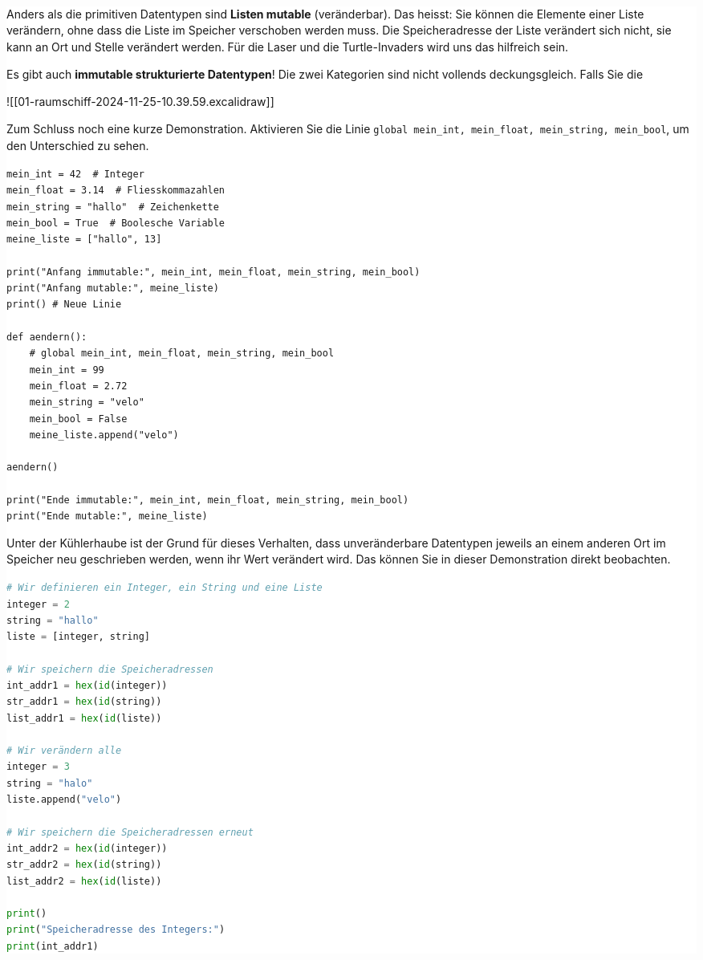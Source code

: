 Anders als die primitiven Datentypen sind **Listen mutable** (veränderbar). Das heisst: Sie können die Elemente einer Liste verändern, ohne dass die Liste im Speicher verschoben werden muss. Die Speicheradresse der Liste verändert sich nicht, sie kann an Ort und Stelle verändert werden. Für die Laser und die Turtle-Invaders wird uns das hilfreich sein.

Es gibt auch **immutable strukturierte Datentypen**! Die zwei Kategorien sind nicht vollends deckungsgleich. Falls Sie die 

![[01-raumschiff-2024-11-25-10.39.59.excalidraw]]

Zum Schluss noch eine kurze Demonstration. Aktivieren Sie die Linie `global mein_int, mein_float, mein_string, mein_bool`, um den Unterschied zu sehen.

```turtle
mein_int = 42  # Integer
mein_float = 3.14  # Fliesskommazahlen
mein_string = "hallo"  # Zeichenkette
mein_bool = True  # Boolesche Variable
meine_liste = ["hallo", 13]

print("Anfang immutable:", mein_int, mein_float, mein_string, mein_bool)
print("Anfang mutable:", meine_liste)
print() # Neue Linie

def aendern():
    # global mein_int, mein_float, mein_string, mein_bool
    mein_int = 99
    mein_float = 2.72
    mein_string = "velo"
    mein_bool = False
    meine_liste.append("velo")

aendern()

print("Ende immutable:", mein_int, mein_float, mein_string, mein_bool)
print("Ende mutable:", meine_liste)
```

Unter der Kühlerhaube ist der Grund für dieses Verhalten, dass unveränderbare Datentypen jeweils an einem anderen Ort im Speicher neu geschrieben werden, wenn ihr Wert verändert wird. Das können Sie in dieser Demonstration direkt beobachten.

```python
# Wir definieren ein Integer, ein String und eine Liste
integer = 2
string = "hallo"
liste = [integer, string]

# Wir speichern die Speicheradressen
int_addr1 = hex(id(integer))
str_addr1 = hex(id(string))
list_addr1 = hex(id(liste))

# Wir verändern alle
integer = 3
string = "halo"
liste.append("velo")

# Wir speichern die Speicheradressen erneut
int_addr2 = hex(id(integer))
str_addr2 = hex(id(string))
list_addr2 = hex(id(liste))

print()
print("Speicheradresse des Integers:")
print(int_addr1)
```